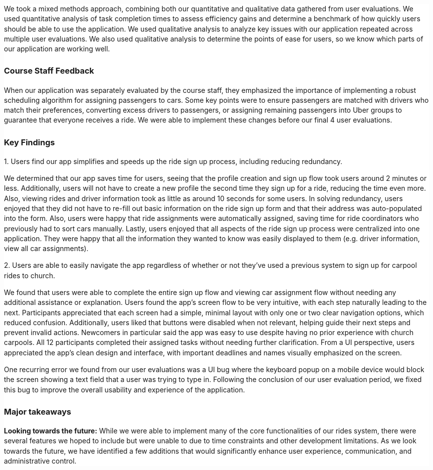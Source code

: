 We took a mixed methods approach, combining both our quantitative and qualitative data gathered from user evaluations. We used quantitative analysis of task completion times to assess efficiency gains and determine a benchmark of how quickly users should be able to use the application. We used qualitative analysis to analyze key issues with our application repeated across multiple user evaluations. We also used qualitative analysis to determine the points of ease for users, so we know which parts of our application are working well.

### Course Staff Feedback

When our application was separately evaluated by the course staff, they emphasized the importance of implementing a robust scheduling algorithm for assigning passengers to cars. Some key points were to ensure passengers are matched with drivers who match their preferences, converting excess drivers to passengers, or assigning remaining passengers into Uber groups to guarantee that everyone receives a ride. We were able to implement these changes before our final 4 user evaluations.

### Key Findings

1\. Users find our app simplifies and speeds up the ride sign up process, including reducing redundancy.

We determined that our app saves time for users, seeing that the profile creation and sign up flow took users around 2 minutes or less. Additionally, users will not have to create a new profile the second time they sign up for a ride, reducing the time even more. Also, viewing rides and driver information took as little as around 10 seconds for some users. In solving redundancy, users enjoyed that they did not have to re-fill out basic information on the ride sign up form and that their address was auto-populated into the form. Also, users were happy that ride assignments were automatically assigned, saving time for ride coordinators who previously had to sort cars manually. Lastly, users enjoyed that all aspects of the ride sign up process were centralized into one application. They were happy that all the information they wanted to know was easily displayed to them (e.g. driver information, view all car assignments).

2\. Users are able to easily navigate the app regardless of whether or not they’ve used a previous system to sign up for carpool rides to church.

We found that users were able to complete the entire sign up flow and viewing car assignment flow without needing any additional assistance or explanation. Users found the app’s screen flow to be very intuitive, with each step naturally leading to the next. Participants appreciated that each screen had a simple, minimal layout with only one or two clear navigation options, which reduced confusion. Additionally, users liked that buttons were disabled when not relevant, helping guide their next steps and prevent invalid actions. Newcomers in particular said the app was easy to use despite having no prior experience with church carpools. All 12 participants completed their assigned tasks without needing further clarification. From a UI perspective, users appreciated the app’s clean design and interface, with important deadlines and names visually emphasized on the screen.

One recurring error we found from our user evaluations was a UI bug where the keyboard popup on a mobile device would block the screen showing a text field that a user was trying to type in. Following the conclusion of our user evaluation period, we fixed this bug to improve the overall usability and experience of the application.

### Major takeaways

**Looking towards the future:** While we were able to implement many of the core functionalities of our rides system, there were several features we hoped to include but were unable to due to time constraints and other development limitations. As we look towards the future, we have identified a few additions that would significantly enhance user experience, communication, and administrative control.
